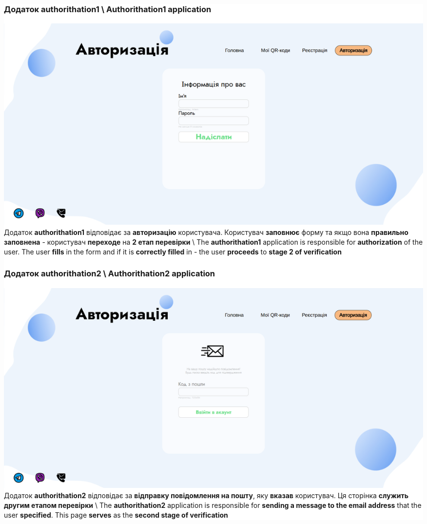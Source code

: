 ### Додаток authorithation1 \ Authorithation1 application
![](images_readme/authorithation1.png)
Додаток **authorithation1** відповідає за **авторизацію** користувача. Користувач **заповнює** форму та якщо вона **правильно заповнена** - користувач **переходе** на **2 етап перевірки** \ The **authorithation1** application is responsible for **authorization** of the user. The user **fills** in the form and if it is **correctly filled** in - the user **proceeds** to **stage 2 of verification**

### Додаток authorithation2 \ Authorithation2 application
![](images_readme/authorithation2.png)
Додаток **authorithation2** відповідає за **відправку повідомлення на пошту**, яку **вказав** користувач. Ця сторінка **служить** **другим етапом перевірки** \ The **authorithation2** application is responsible for **sending a message to the email address** that the user **specified**. This page **serves** as the **second stage of verification**
